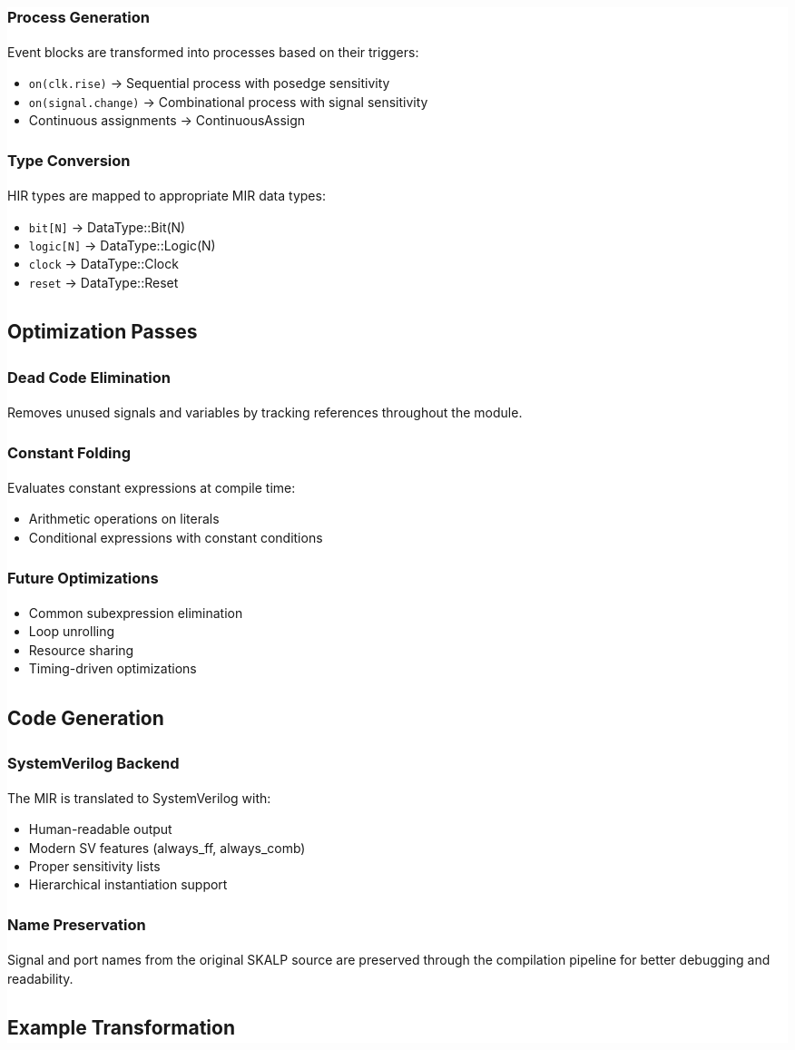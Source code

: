 ### Process Generation

Event blocks are transformed into processes based on their triggers:

- `on(clk.rise)` → Sequential process with posedge sensitivity
- `on(signal.change)` → Combinational process with signal sensitivity
- Continuous assignments → ContinuousAssign

### Type Conversion

HIR types are mapped to appropriate MIR data types:

- `bit[N]` → DataType::Bit(N)
- `logic[N]` → DataType::Logic(N)
- `clock` → DataType::Clock
- `reset` → DataType::Reset

## Optimization Passes

### Dead Code Elimination
Removes unused signals and variables by tracking references throughout the module.

### Constant Folding
Evaluates constant expressions at compile time:
- Arithmetic operations on literals
- Conditional expressions with constant conditions

### Future Optimizations
- Common subexpression elimination
- Loop unrolling
- Resource sharing
- Timing-driven optimizations

## Code Generation

### SystemVerilog Backend

The MIR is translated to SystemVerilog with:
- Human-readable output
- Modern SV features (always_ff, always_comb)
- Proper sensitivity lists
- Hierarchical instantiation support

### Name Preservation

Signal and port names from the original SKALP source are preserved through the compilation pipeline for better debugging and readability.

## Example Transformation
